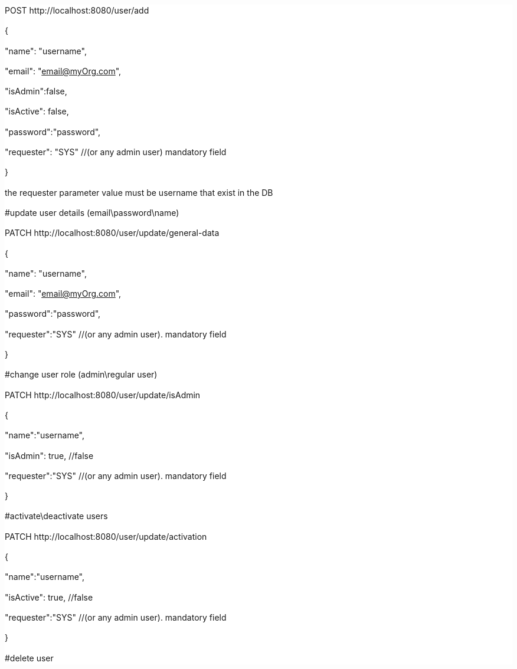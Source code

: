 POST http://localhost:8080/user/add

{

"name": "username",

"email": "email@myOrg.com",

"isAdmin":false,

"isActive": false,

"password":"password",

"requester": "SYS" //(or any admin user)  mandatory field

}

the requester parameter value must be username that exist in the DB

#update user details (email\password\name)

PATCH http://localhost:8080/user/update/general-data

{

"name": "username",

"email": "email@myOrg.com",

"password":"password",

"requester":"SYS"  //(or any admin user). mandatory field

}

#change user role (admin\regular user)

PATCH http://localhost:8080/user/update/isAdmin

{

"name":"username",

"isAdmin": true, //false

"requester":"SYS"  //(or any admin user). mandatory field

}

#activate\deactivate users

PATCH http://localhost:8080/user/update/activation

{

"name":"username",

"isActive": true, //false

"requester":"SYS"  //(or any admin user). mandatory field

}

#delete user
